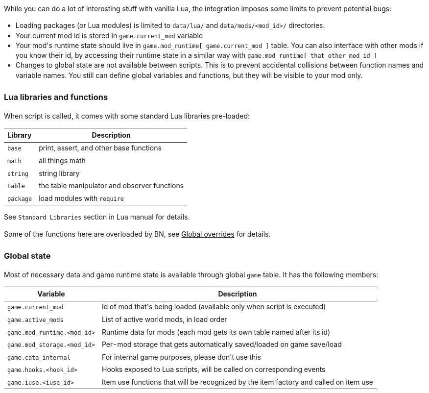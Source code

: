 While you can do a lot of interesting stuff with vanilla Lua, the integration imposes some limits to
prevent potential bugs:

- Loading packages (or Lua modules) is limited to `data/lua/` and `data/mods/<mod_id>/` directories.
- Your current mod id is stored in `game.current_mod` variable
- Your mod's runtime state should live in `game.mod_runtime[ game.current_mod ]` table. You can also
  interface with other mods if you know their id, by accessing their runtime state in a similar way
  with `game.mod_runtime[ that_other_mod_id ]`
- Changes to global state are not available between scripts. This is to prevent accidental
  collisions between function names and variable names. You still can define global variables and
  functions, but they will be visible to your mod only.

### Lua libraries and functions

When script is called, it comes with some standard Lua libraries pre-loaded:

| Library   | Description                                  |
| --------- | -------------------------------------------- |
| `base`    | print, assert, and other base functions      |
| `math`    | all things math                              |
| `string`  | string library                               |
| `table`   | the table manipulator and observer functions |
| `package` | load modules with `require`                  |

See `Standard Libraries` section in Lua manual for details.

Some of the functions here are overloaded by BN, see [Global overrides](#global-overrides) for
details.

### Global state

Most of necessary data and game runtime state is available through global `game` table. It has the
following members:

| Variable                    | Description                                                                           |
| --------------------------- | ------------------------------------------------------------------------------------- |
| `game.current_mod`          | Id of mod that's being loaded (available only when script is executed)                |
| `game.active_mods`          | List of active world mods, in load order                                              |
| `game.mod_runtime.<mod_id>` | Runtime data for mods (each mod gets its own table named after its id)                |
| `game.mod_storage.<mod_id>` | Per-mod storage that gets automatically saved/loaded on game save/load                |
| `game.cata_internal`        | For internal game purposes, please don't use this                                     |
| `game.hooks.<hook_id>`      | Hooks exposed to Lua scripts, will be called on corresponding events                  |
| `game.iuse.<iuse_id>`       | Item use functions that will be recognized by the item factory and called on item use |
